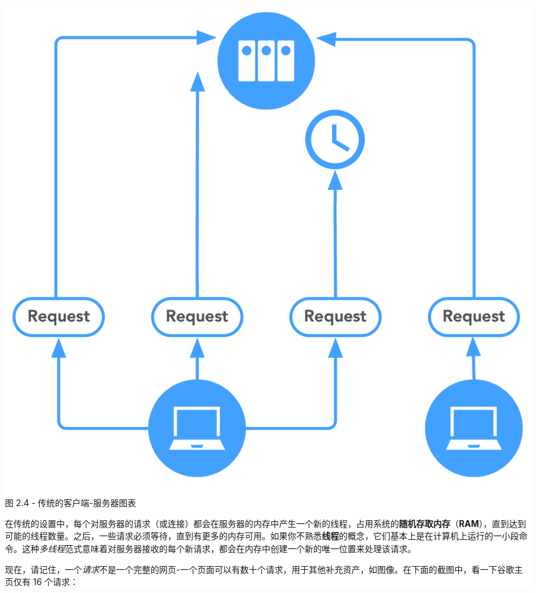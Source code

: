 ![](img/c0ac1cec-e2b8-4c71-9eff-f303c0130ff3.png)

图 2.4 - 传统的客户端-服务器图表

在传统的设置中，每个对服务器的请求（或连接）都会在服务器的内存中产生一个新的线程，占用系统的**随机存取内存**（**RAM**），直到达到可能的线程数量。之后，一些请求必须等待，直到有更多的内存可用。如果你不熟悉**线程**的概念，它们基本上是在计算机上运行的一小段命令。这种*多线程*范式意味着对服务器接收的每个新请求，都会在内存中创建一个新的唯一位置来处理该请求。

现在，请记住，一个*请求*不是一个完整的网页-一个页面可以有数十个请求，用于其他补充资产，如图像。在下面的截图中，看一下谷歌主页仅有 16 个请求：
